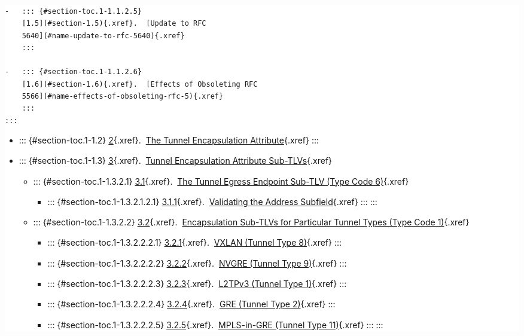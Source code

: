     -   ::: {#section-toc.1-1.1.2.5}
        [1.5](#section-1.5){.xref}.  [Update to RFC
        5640](#name-update-to-rfc-5640){.xref}
        :::

    -   ::: {#section-toc.1-1.1.2.6}
        [1.6](#section-1.6){.xref}.  [Effects of Obsoleting RFC
        5566](#name-effects-of-obsoleting-rfc-5){.xref}
        :::
    :::

-   ::: {#section-toc.1-1.2}
    [2](#section-2){.xref}.  [The Tunnel Encapsulation
    Attribute](#name-the-tunnel-encapsulation-at){.xref}
    :::

-   ::: {#section-toc.1-1.3}
    [3](#section-3){.xref}.  [Tunnel Encapsulation Attribute
    Sub-TLVs](#name-tunnel-encapsulation-attrib){.xref}

    -   ::: {#section-toc.1-1.3.2.1}
        [3.1](#section-3.1){.xref}.  [The Tunnel Egress Endpoint Sub-TLV
        (Type Code 6)](#name-the-tunnel-egress-endpoint-){.xref}

        -   ::: {#section-toc.1-1.3.2.1.2.1}
            [3.1.1](#section-3.1.1){.xref}.  [Validating the Address
            Subfield](#name-validating-the-address-subf){.xref}
            :::
        :::

    -   ::: {#section-toc.1-1.3.2.2}
        [3.2](#section-3.2){.xref}.  [Encapsulation Sub-TLVs for
        Particular Tunnel Types (Type
        Code 1)](#name-encapsulation-sub-tlvs-for-){.xref}

        -   ::: {#section-toc.1-1.3.2.2.2.1}
            [3.2.1](#section-3.2.1){.xref}.  [VXLAN (Tunnel
            Type 8)](#name-vxlan-tunnel-type-8){.xref}
            :::

        -   ::: {#section-toc.1-1.3.2.2.2.2}
            [3.2.2](#section-3.2.2){.xref}.  [NVGRE (Tunnel
            Type 9)](#name-nvgre-tunnel-type-9){.xref}
            :::

        -   ::: {#section-toc.1-1.3.2.2.2.3}
            [3.2.3](#section-3.2.3){.xref}.  [L2TPv3 (Tunnel
            Type 1)](#name-l2tpv3-tunnel-type-1){.xref}
            :::

        -   ::: {#section-toc.1-1.3.2.2.2.4}
            [3.2.4](#section-3.2.4){.xref}.  [GRE (Tunnel
            Type 2)](#name-gre-tunnel-type-2){.xref}
            :::

        -   ::: {#section-toc.1-1.3.2.2.2.5}
            [3.2.5](#section-3.2.5){.xref}.  [MPLS-in-GRE (Tunnel
            Type 11)](#name-mpls-in-gre-tunnel-type-11){.xref}
            :::
        :::
